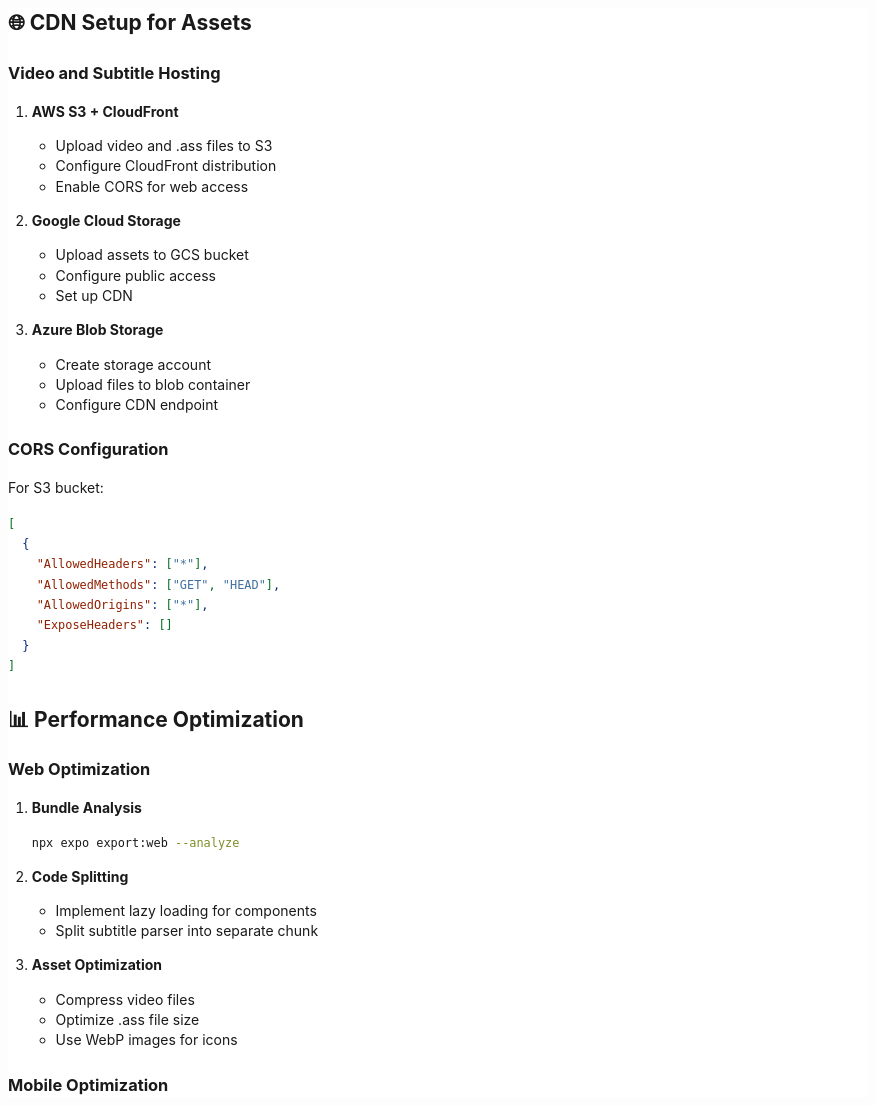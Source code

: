 ## 🌐 CDN Setup for Assets

### Video and Subtitle Hosting

1. **AWS S3 + CloudFront**
   - Upload video and .ass files to S3
   - Configure CloudFront distribution
   - Enable CORS for web access

2. **Google Cloud Storage**
   - Upload assets to GCS bucket
   - Configure public access
   - Set up CDN

3. **Azure Blob Storage**
   - Create storage account
   - Upload files to blob container
   - Configure CDN endpoint

### CORS Configuration

For S3 bucket:
```json
[
  {
    "AllowedHeaders": ["*"],
    "AllowedMethods": ["GET", "HEAD"],
    "AllowedOrigins": ["*"],
    "ExposeHeaders": []
  }
]
```

## 📊 Performance Optimization

### Web Optimization

1. **Bundle Analysis**
   ```bash
   npx expo export:web --analyze
   ```

2. **Code Splitting**
   - Implement lazy loading for components
   - Split subtitle parser into separate chunk

3. **Asset Optimization**
   - Compress video files
   - Optimize .ass file size
   - Use WebP images for icons

### Mobile Optimization
